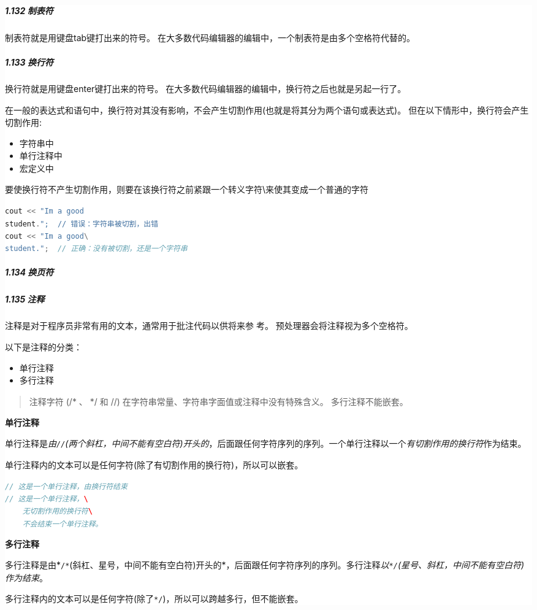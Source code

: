 ##### 1.132 制表符

制表符就是用键盘tab键打出来的符号。
在大多数代码编辑器的编辑中，一个制表符是由多个空格符代替的。

##### 1.133 换行符

换行符就是用键盘enter键打出来的符号。
在大多数代码编辑器的编辑中，换行符之后也就是另起一行了。

在一般的表达式和语句中，换行符对其没有影响，不会产生切割作用(也就是将其分为两个语句或表达式)。
但在以下情形中，换行符会产生切割作用:

* 字符串中
* 单行注释中
* 宏定义中

要使换行符不产生切割作用，则要在该换行符之前紧跟一个转义字符\来使其变成一个普通的字符

```c++
cout << "Im a good
student.";  // 错误：字符串被切割，出错
cout << "Im a good\
student.";  // 正确：没有被切割，还是一个字符串
```

##### 1.134 换页符

##### 1.135 注释

注释是对于程序员非常有用的文本，通常用于批注代码以供将来参
考。
预处理器会将注释视为多个空格符。

以下是注释的分类：
* 单行注释
* 多行注释

> 注释字符 (/* 、 */ 和 //) 在字符串常量、字符串字面值或注释中没有特殊含义。
> 多行注释不能嵌套。

**单行注释**

单行注释是*由```//```(两个斜杠，中间不能有空白符)开头的*，后面跟任何字符序列的序列。一个单行注释以一个*有切割作用的换行符*作为结束。

单行注释内的文本可以是任何字符(除了有切割作用的换行符)，所以可以嵌套。

```c++
// 这是一个单行注释，由换行符结束
// 这是一个单行注释，\
    无切割作用的换行符\
    不会结束一个单行注释。
```

**多行注释**

多行注释是由*```/*```(斜杠、星号，中间不能有空白符)开头的*，后面跟任何字符序列的序列。多行注释*以```*/```(星号、斜杠，中间不能有空白符)作为结束*。

多行注释内的文本可以是任何字符(除了```*/```)，所以可以跨越多行，但不能嵌套。
